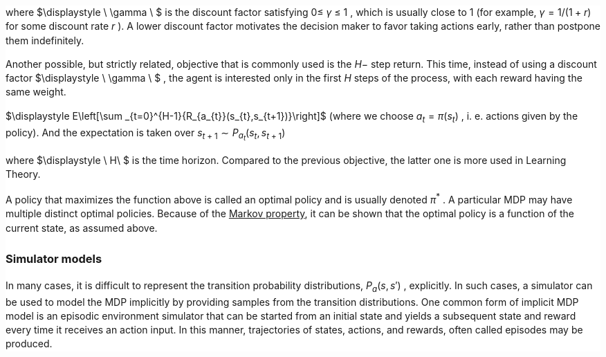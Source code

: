 where 
$\displaystyle \ \gamma \ $
 is the discount factor satisfying 
$\displaystyle 0\leq \ \gamma \ \leq \ 1$
, which is usually close to 
$\displaystyle 1$
 (for example, 
$\displaystyle \gamma =1/(1+r)$
 for some discount rate 
$\displaystyle r$
).
 A lower discount factor motivates the decision maker to favor taking actions early, rather than postpone them indefinitely.

Another possible, but strictly related, objective that is commonly used is the 
$\displaystyle H-$
step return.
 This time, instead of using a discount factor 
$\displaystyle \ \gamma \ $
, the agent is interested only in the first 
$\displaystyle H$
 steps of the process, with each reward having the same weight.


$\displaystyle E\left[\sum _{t=0}^{H-1}{R_{a_{t}}(s_{t},s_{t+1})}\right]$
 (where we choose 
$\displaystyle a_{t}=\pi (s_{t})$
, i.
e.
 actions given by the policy).
 And the expectation is taken over 
$\displaystyle s_{t+1}\sim P_{a_{t}}(s_{t},s_{t+1})$

where 
$\displaystyle \ H\ $
 is the time horizon.
 Compared to the previous objective, the latter one is more used in Learning Theory.

A policy that maximizes the function above is called an optimal policy and is usually denoted 
$\displaystyle \pi ^{*}$
.
 A particular MDP may have multiple distinct optimal policies.
 Because of the [Markov property](https://en.wikipedia.org/wiki/Markov_property), it can be shown that the optimal policy is a function of the current state, as assumed above.


### Simulator models

In many cases, it is difficult to represent the transition probability distributions, 
$\displaystyle P_{a}(s,s')$
, explicitly.
 In such cases, a simulator can be used to model the MDP implicitly by providing samples from the transition distributions.
 One common form of implicit MDP model is an episodic environment simulator that can be started from an initial state and yields a subsequent state and reward every time it receives an action input.
 In this manner, trajectories of states, actions, and rewards, often called episodes may be produced.
